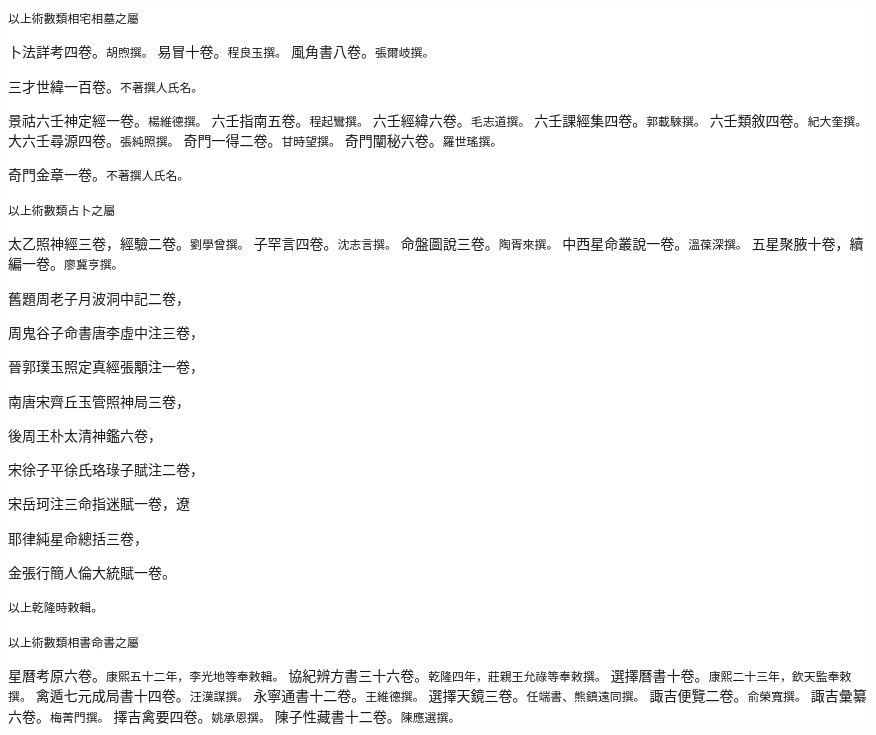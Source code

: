 `以上術數類相宅相墓之屬`

卜法詳考四卷。`胡煦撰。`
易冒十卷。`程良玉撰。`
風角書八卷。`張爾岐撰。`

三才世緯一百卷。`不著撰人氏名。`

景祜六壬神定經一卷。`楊維德撰。`
六壬指南五卷。`程起鸞撰。`
六壬經緯六卷。`毛志道撰。`
六壬課經集四卷。`郭載騋撰。`
六壬類敘四卷。`紀大奎撰。`
大六壬尋源四卷。`張純照撰。`
奇門一得二卷。`甘時望撰。`
奇門闡秘六卷。`羅世瑤撰。`

奇門金章一卷。`不著撰人氏名。`

`以上術數類占卜之屬`

太乙照神經三卷，經驗二卷。`劉學曾撰。`
子罕言四卷。`沈志言撰。`
命盤圖說三卷。`陶胥來撰。`
中西星命叢說一卷。`溫葆深撰。`
五星聚腋十卷，續編一卷。`廖冀亨撰。`

舊題周老子月波洞中記二卷，

周鬼谷子命書唐李虛中注三卷，

晉郭璞玉照定真經張顒注一卷，

南唐宋齊丘玉管照神局三卷，

後周王朴太清神鑑六卷，

宋徐子平徐氏珞琭子賦注二卷，

宋岳珂注三命指迷賦一卷，遼

耶律純星命總括三卷，

金張行簡人倫大統賦一卷。

`以上乾隆時敕輯。`

`以上術數類相書命書之屬`

星曆考原六卷。`康熙五十二年，李光地等奉敕輯。`
協紀辨方書三十六卷。`乾隆四年，莊親王允祿等奉敕撰。`
選擇曆書十卷。`康熙二十三年，欽天監奉敕撰。`
禽遁七元成局書十四卷。`汪漢謀撰。`
永寧通書十二卷。`王維德撰。`
選擇天鏡三卷。`任端書、熊鎮遠同撰。`
諏吉便覽二卷。`俞榮寬撰。`
諏吉彙纂六卷。`梅菁門撰。`
擇吉禽要四卷。`姚承恩撰。`
陳子性藏書十二卷。`陳應選撰。`
